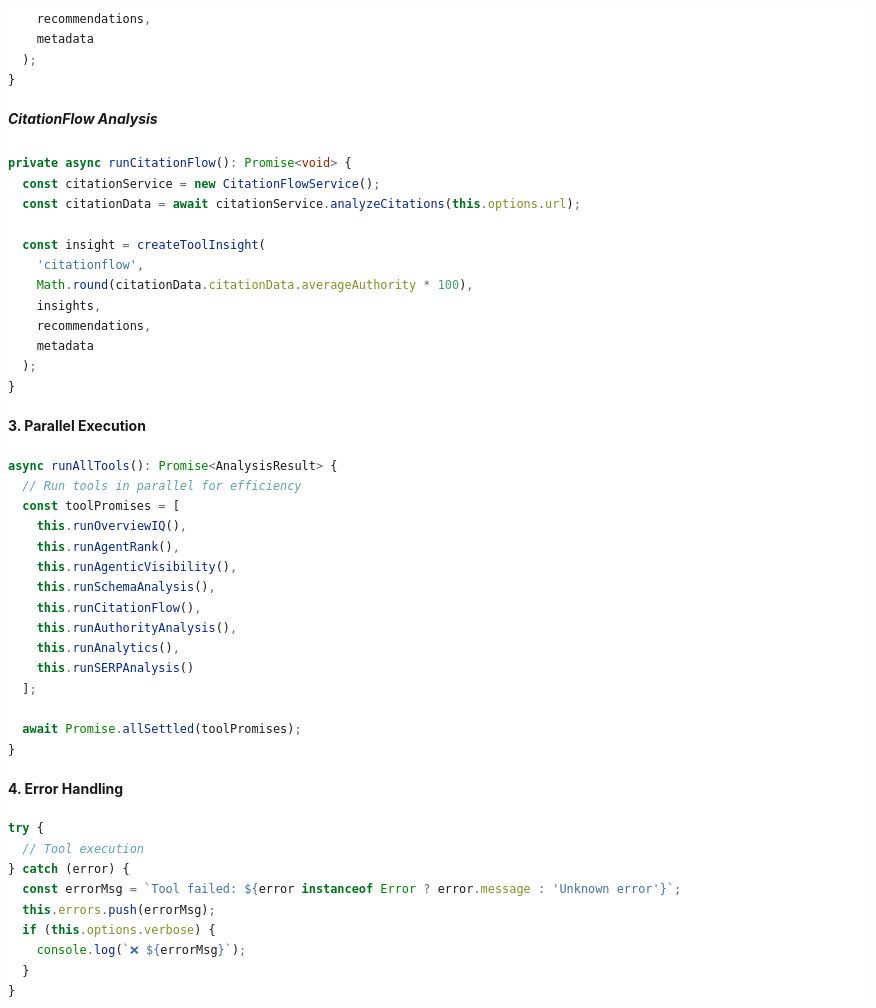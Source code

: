```typescript
    recommendations,
    metadata
  );
}
```

##### CitationFlow Analysis
```typescript
private async runCitationFlow(): Promise<void> {
  const citationService = new CitationFlowService();
  const citationData = await citationService.analyzeCitations(this.options.url);
  
  const insight = createToolInsight(
    'citationflow',
    Math.round(citationData.citationData.averageAuthority * 100),
    insights,
    recommendations,
    metadata
  );
}
```

#### 3. Parallel Execution
```typescript
async runAllTools(): Promise<AnalysisResult> {
  // Run tools in parallel for efficiency
  const toolPromises = [
    this.runOverviewIQ(),
    this.runAgentRank(),
    this.runAgenticVisibility(),
    this.runSchemaAnalysis(),
    this.runCitationFlow(),
    this.runAuthorityAnalysis(),
    this.runAnalytics(),
    this.runSERPAnalysis()
  ];

  await Promise.allSettled(toolPromises);
}
```

#### 4. Error Handling
```typescript
try {
  // Tool execution
} catch (error) {
  const errorMsg = `Tool failed: ${error instanceof Error ? error.message : 'Unknown error'}`;
  this.errors.push(errorMsg);
  if (this.options.verbose) {
    console.log(`❌ ${errorMsg}`);
  }
}
```
